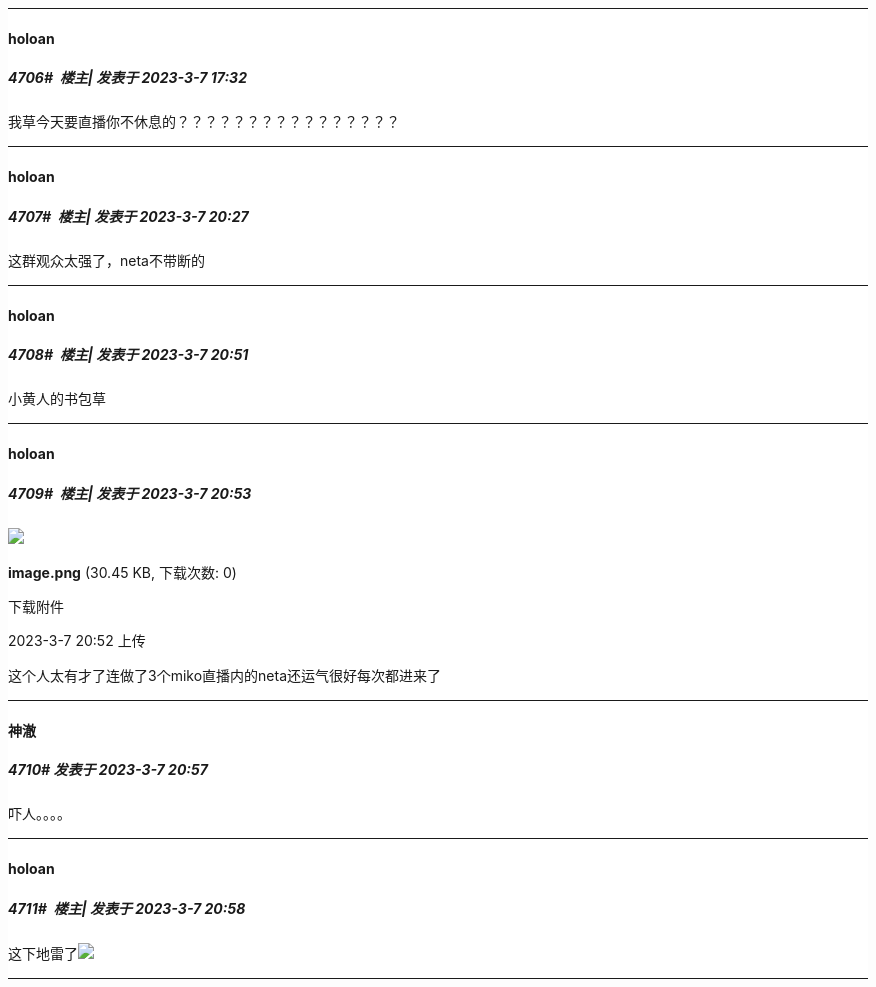 
*****

####  holoan  
##### 4706#         楼主| 发表于 2023-3-7 17:32

我草今天要直播你不休息的？？？？？？？？？？？？？？？？


*****

####  holoan  
##### 4707#         楼主| 发表于 2023-3-7 20:27

这群观众太强了，neta不带断的


*****

####  holoan  
##### 4708#         楼主| 发表于 2023-3-7 20:51

小黄人的书包草


*****

####  holoan  
##### 4709#         楼主| 发表于 2023-3-7 20:53

<img src="https://img.saraba1st.com/forum/202303/07/205251ksp328wmd1msjj4z.png" referrerpolicy="no-referrer">

<strong>image.png</strong> (30.45 KB, 下载次数: 0)

下载附件

2023-3-7 20:52 上传

这个人太有才了连做了3个miko直播内的neta还运气很好每次都进来了

*****

####  神澈  
##### 4710#       发表于 2023-3-7 20:57

吓人。。。。


*****

####  holoan  
##### 4711#         楼主| 发表于 2023-3-7 20:58

这下地雷了<img src="https://static.saraba1st.com/image/smiley/face2017/067.png" referrerpolicy="no-referrer">

*****
